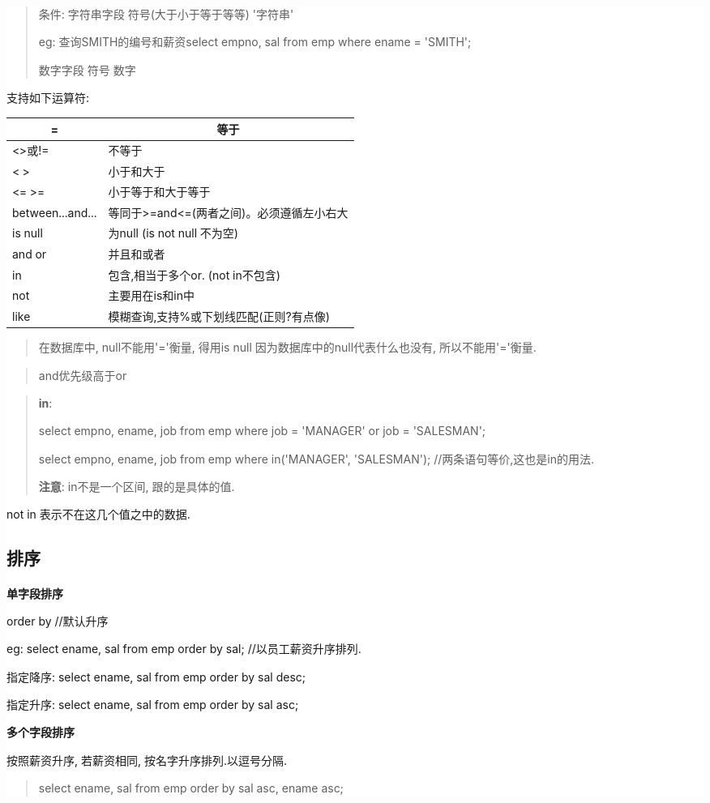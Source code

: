 > 条件: 字符串字段 符号(大于小于等于等等) '字符串'
>
> eg: 查询SMITH的编号和薪资select empno, sal from emp where ename = 'SMITH';
>
> 数字字段 符号 数字

支持如下运算符:

| =                | 等于                                      |
| ---------------- | ----------------------------------------- |
| <>或!=           | 不等于                                    |
| <       >        | 小于和大于                                |
| <=     >=        | 小于等于和大于等于                        |
| between...and... | 等同于>=and<=(两者之间)。必须遵循左小右大 |
| is null          | 为null (is not null 不为空)               |
| and    or        | 并且和或者                                |
| in               | 包含,相当于多个or. (not in不包含)         |
| not              | 主要用在is和in中                          |
| like             | 模糊查询,支持%或下划线匹配(正则?有点像)   |

> 在数据库中, null不能用'='衡量, 得用is null	因为数据库中的null代表什么也没有, 所以不能用'='衡量.

>  and优先级高于or

>  **in**: 
>
> select empno, ename, job from emp where job = 'MANAGER' or job = 'SALESMAN';
>
> select empno, ename, job from emp where in('MANAGER', 'SALESMAN');			//两条语句等价,这也是in的用法.
>
> **注意**: in不是一个区间, 跟的是具体的值.

not in 表示不在这几个值之中的数据. 

## 排序

**单字段排序**

order by 	//默认升序

eg: select ename, sal from emp order by sal;	//以员工薪资升序排列.

指定降序:	select ename, sal from emp order by sal desc;

指定升序:	select ename, sal from emp order by sal asc;

**多个字段排序**

按照薪资升序, 若薪资相同, 按名字升序排列.以逗号分隔.

> select ename, sal from emp order by sal asc, ename asc;
